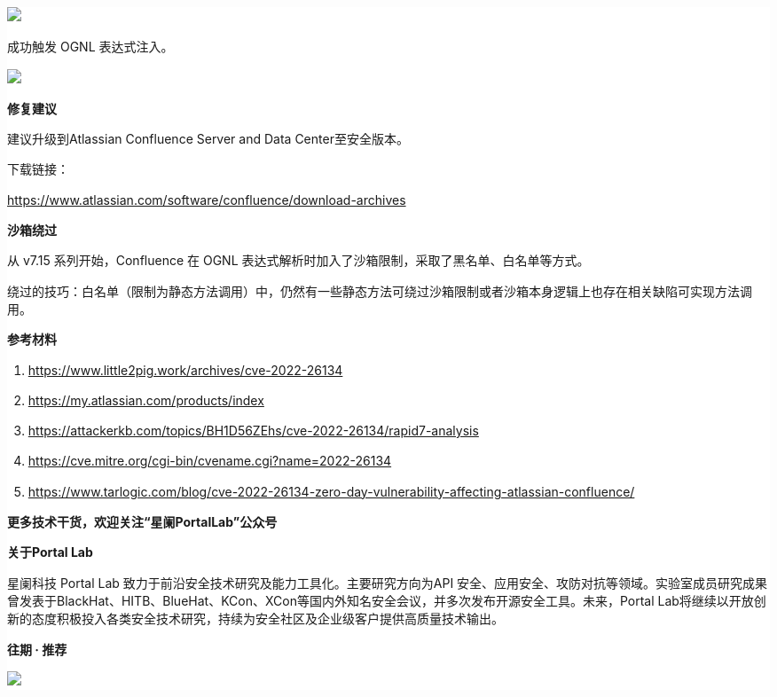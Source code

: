 ![](https://mmbiz.qpic.cn/mmbiz_png/wfFYMXc5G1NQhUPnjTPRQibWowFO2VHuZibp9KXJjfMPDKN8SBeY4UPKYjwQlS9sddY75SxfLBWTVz8p8dHH2jLg/640?wx_fmt=png "")  
  
成功触发 OGNL 表达式注入。  
  
![](https://mmbiz.qpic.cn/mmbiz_png/wfFYMXc5G1NQhUPnjTPRQibWowFO2VHuZuicvwAX7JVhJSQaI9upVh3Rg4VpF8sv7If6P3zpDkCiaiaibKoaII1TBzA/640?wx_fmt=png "")  
  
**修复建议**  
  
建议升级到Atlassian Confluence Server and Data Center至安全版本。  
  
下载链接：  
  
https://www.atlassian.com/software/confluence/download-archives  
  
**沙箱绕过**  
  
从 v7.15 系列开始，Confluence 在 OGNL 表达式解析时加入了沙箱限制，采取了黑名单、白名单等方式。  
  
绕过的技巧：白名单（限制为静态方法调用）中，仍然有一些静态方法可绕过沙箱限制或者沙箱本身逻辑上也存在相关缺陷可实现方法调用。  
  
**参考材料**  
  
1. https://www.little2pig.work/archives/cve-2022-26134  
  
2. https://my.atlassian.com/products/index  
  
3. https://attackerkb.com/topics/BH1D56ZEhs/cve-2022-26134/rapid7-analysis  
  
4. https://cve.mitre.org/cgi-bin/cvename.cgi?name=2022-26134  
  
5. https://www.tarlogic.com/blog/cve-2022-26134-zero-day-vulnerability-affecting-atlassian-confluence/  
  
**更多技术干货，欢迎关注“星阑PortalLab”公众号**  
  
  
  
**关于Portal Lab**  
  
  
星阑科技 Portal Lab 致力于前沿安全技术研究及能力工具化。主要研究方向为API 安全、应用安全、攻防对抗等领域。实验室成员研究成果曾发表于BlackHat、HITB、BlueHat、KCon、XCon等国内外知名安全会议，并多次发布开源安全工具。未来，Portal Lab将继续以开放创新的态度积极投入各类安全技术研究，持续为安全社区及企业级客户提供高质量技术输出。  
  
  
**往期 · 推荐**  
  
  
  
[](http://mp.weixin.qq.com/s?__biz=Mzg5NjEyMjA5OQ==&mid=2247492888&idx=1&sn=219ad26c37836f5cdefc5f41dea620c0&chksm=c0074884f770c192f60f651f3e0c6a0f293b38a59d9499a89cd1b9c2e2d8cbc4dd4620783ed1&scene=21#wechat_redirect)  
  
[](http://mp.weixin.qq.com/s?__biz=Mzg5NjEyMjA5OQ==&mid=2247492771&idx=1&sn=5bc86cbf62a83db69b1b1919ad86273b&chksm=c007493ff770c0290f199daef6b03bd09f9f85e35c5179c3ca8fe062623ecc27522b45850f0a&scene=21#wechat_redirect)  
  
[](http://mp.weixin.qq.com/s?__biz=Mzg5NjEyMjA5OQ==&mid=2247492691&idx=1&sn=7f4fdf863953280d024c2ae7144badff&chksm=c00749cff770c0d98d9848f5415e2c7b395add84d39e4ab51172549c024d36cfc80af23ad43e&scene=21#wechat_redirect)  
  
[](http://mp.weixin.qq.com/s?__biz=Mzg5NjEyMjA5OQ==&mid=2247492617&idx=1&sn=103b4a185c02f1435ddcc1778bd038e6&chksm=c0074995f770c08374efe7cda4e53a8991a867e2b1b73fe05f0f4a32335756a56c77483ee75f&scene=21#wechat_redirect)  
  
  
![](https://mmbiz.qpic.cn/mmbiz_gif/Cc8QqLUKOehwcHoxicoOah5mxDjLHMZ9RHUxNeibERphRXOj3AEupxt7JyOt3LF1RmmWQibYmicTv2DxM93iaEJhLxw/640?wx_fmt=gif "")  
